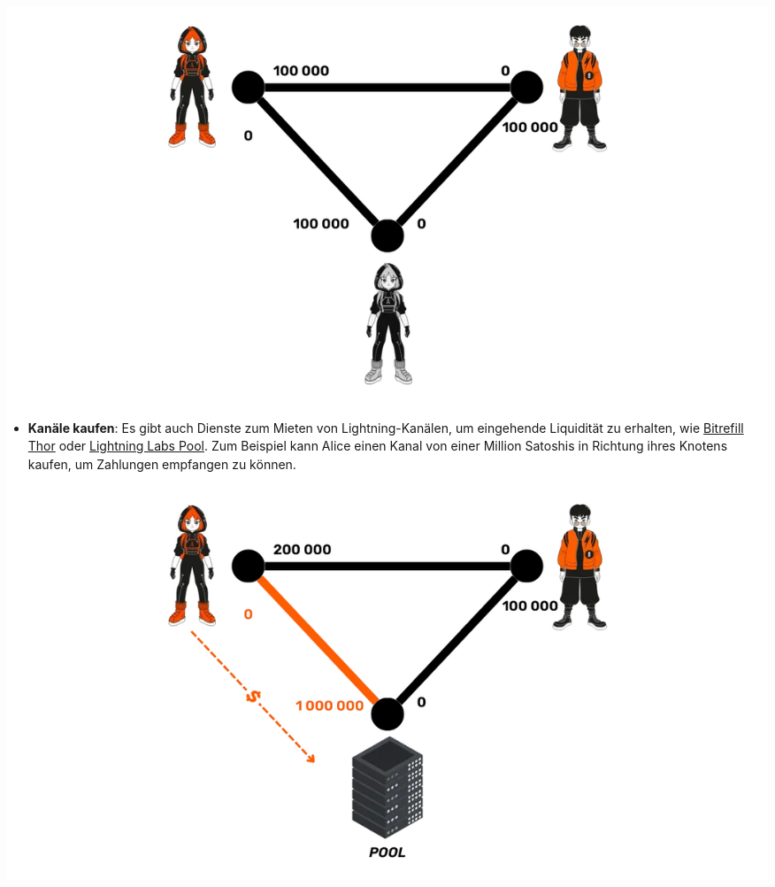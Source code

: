 ![LNP201](assets/en/73.webp)

- **Kanäle kaufen**: Es gibt auch Dienste zum Mieten von Lightning-Kanälen, um eingehende Liquidität zu erhalten, wie [Bitrefill Thor](https://www.bitrefill.com/thor-lightning-network-channels/) oder [Lightning Labs Pool](https://lightning.engineering/pool/). Zum Beispiel kann Alice einen Kanal von einer Million Satoshis in Richtung ihres Knotens kaufen, um Zahlungen empfangen zu können.

![LNP201](assets/en/74.webp)

